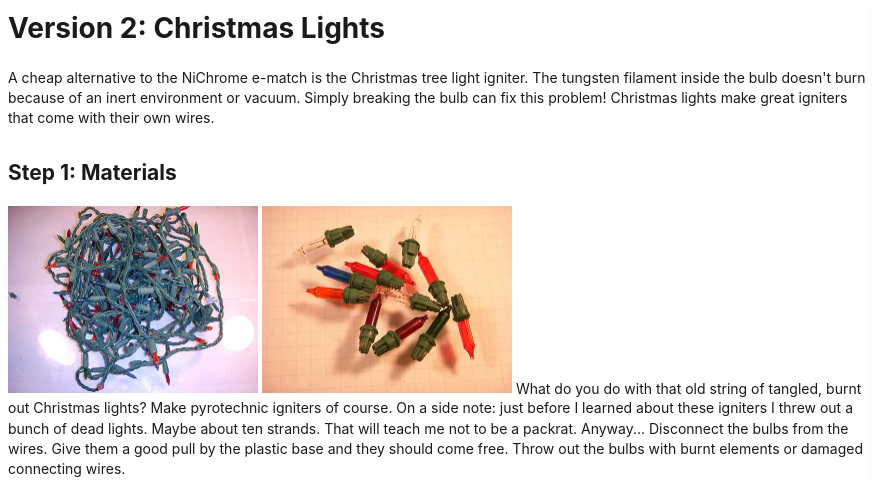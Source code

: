 # Version 2: Christmas Lights

<object width="420" height="315"><param name="movie" value="http://www.youtube.com/v/-_ludv79LLQ?version=3&amp;hl=en_US"></param><param name="allowFullScreen" value="true"></param><param name="allowscriptaccess" value="always"></param><embed src="http://www.youtube.com/v/-_ludv79LLQ?version=3&amp;hl=en_US" type="application/x-shockwave-flash" width="420" height="315" allowscriptaccess="always" allowfullscreen="true"></embed></object>
A cheap alternative to the NiChrome e-match is the Christmas tree light igniter. The tungsten filament inside the bulb doesn't burn because of an inert environment or vacuum. Simply breaking the bulb can fix this problem! Christmas lights make great igniters that come with their own wires.

## Step 1: Materials

<a href="assets/img/tangle.JPG"><img src="assets/img/tangle_s.JPG" width="250" alt="Tangle of Christmas Lights"></a>
<a href="assets/img/group.JPG"><img src="assets/img/group_s.JPG" width="250" alt="Group of Lights"></a>
What do you do with that old string of tangled, burnt out Christmas lights? Make pyrotechnic igniters of course. On a side note: just before I learned about these igniters I threw out a bunch of dead lights. Maybe about ten strands. That will teach me not to be a packrat. Anyway... Disconnect the bulbs from the wires. Give them a good pull by the plastic base and they should come free. Throw out the bulbs with burnt elements or damaged connecting wires.
